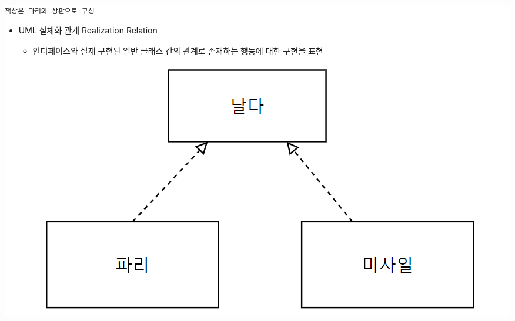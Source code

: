     책상은 다리와 상판으로 구성
    
- UML 실체화 관계 Realization Relation
    - 인터페이스와 실제 구현된 일반 클래스 간의 관계로 존재하는 행동에 대한 구현을 표현
    
    ![Untitled](Chapter02/Untitled%2011.png)